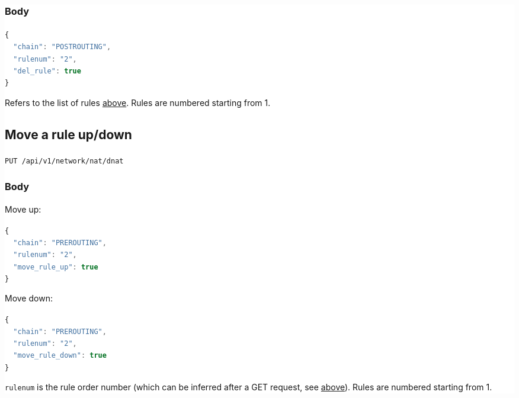 ### Body
```javascript
{
  "chain": "POSTROUTING",
  "rulenum": "2",
  "del_rule": true
}
```

Refers to the list of rules [above](#list-rules). Rules are numbered starting from 1.

## Move a rule up/down
```
PUT /api/v1/network/nat/dnat
```

### Body
Move up:
```javascript
{
  "chain": "PREROUTING",
  "rulenum": "2",
  "move_rule_up": true
}
```
Move down:
```javascript
{
  "chain": "PREROUTING",
  "rulenum": "2",
  "move_rule_down": true
}
```

`rulenum` is the rule order number (which can be inferred after a GET request, see [above](#list-rules)).
Rules are numbered starting from 1.
